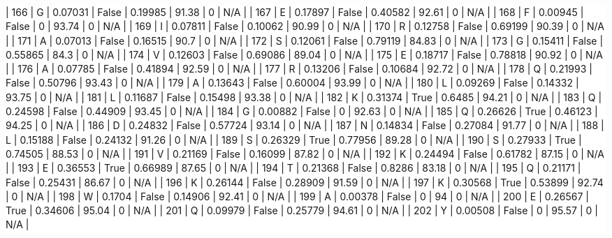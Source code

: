 |   166 | G    |         0.07031 | False     |                          0.19985 |                 91.38 |         0     | N/A                       |
|   167 | E    |         0.17897 | False     |                          0.40582 |                 92.61 |         0     | N/A                       |
|   168 | F    |         0.00945 | False     |                          0       |                 93.74 |         0     | N/A                       |
|   169 | I    |         0.07811 | False     |                          0.10062 |                 90.99 |         0     | N/A                       |
|   170 | R    |         0.12758 | False     |                          0.69199 |                 90.39 |         0     | N/A                       |
|   171 | A    |         0.07013 | False     |                          0.16515 |                 90.7  |         0     | N/A                       |
|   172 | S    |         0.12061 | False     |                          0.79119 |                 84.83 |         0     | N/A                       |
|   173 | G    |         0.15411 | False     |                          0.55865 |                 84.3  |         0     | N/A                       |
|   174 | V    |         0.12603 | False     |                          0.69086 |                 89.04 |         0     | N/A                       |
|   175 | E    |         0.18717 | False     |                          0.78818 |                 90.92 |         0     | N/A                       |
|   176 | A    |         0.07785 | False     |                          0.41894 |                 92.59 |         0     | N/A                       |
|   177 | R    |         0.13206 | False     |                          0.10684 |                 92.72 |         0     | N/A                       |
|   178 | Q    |         0.21993 | False     |                          0.50796 |                 93.43 |         0     | N/A                       |
|   179 | A    |         0.13643 | False     |                          0.60004 |                 93.99 |         0     | N/A                       |
|   180 | L    |         0.09269 | False     |                          0.14332 |                 93.75 |         0     | N/A                       |
|   181 | L    |         0.11687 | False     |                          0.15498 |                 93.38 |         0     | N/A                       |
|   182 | K    |         0.31374 | True      |                          0.6485  |                 94.21 |         0     | N/A                       |
|   183 | Q    |         0.24598 | False     |                          0.44909 |                 93.45 |         0     | N/A                       |
|   184 | G    |         0.00882 | False     |                          0       |                 92.63 |         0     | N/A                       |
|   185 | Q    |         0.26626 | True      |                          0.46123 |                 94.25 |         0     | N/A                       |
|   186 | D    |         0.24832 | False     |                          0.57724 |                 93.14 |         0     | N/A                       |
|   187 | N    |         0.14834 | False     |                          0.27084 |                 91.77 |         0     | N/A                       |
|   188 | L    |         0.15188 | False     |                          0.24132 |                 91.26 |         0     | N/A                       |
|   189 | S    |         0.26329 | True      |                          0.77956 |                 89.28 |         0     | N/A                       |
|   190 | S    |         0.27933 | True      |                          0.74505 |                 88.53 |         0     | N/A                       |
|   191 | V    |         0.21169 | False     |                          0.16099 |                 87.82 |         0     | N/A                       |
|   192 | K    |         0.24494 | False     |                          0.61782 |                 87.15 |         0     | N/A                       |
|   193 | E    |         0.36553 | True      |                          0.66989 |                 87.65 |         0     | N/A                       |
|   194 | T    |         0.21368 | False     |                          0.8286  |                 83.18 |         0     | N/A                       |
|   195 | Q    |         0.21171 | False     |                          0.25431 |                 86.67 |         0     | N/A                       |
|   196 | K    |         0.26144 | False     |                          0.28909 |                 91.59 |         0     | N/A                       |
|   197 | K    |         0.30568 | True      |                          0.53899 |                 92.74 |         0     | N/A                       |
|   198 | W    |         0.1704  | False     |                          0.14906 |                 92.41 |         0     | N/A                       |
|   199 | A    |         0.00378 | False     |                          0       |                 94    |         0     | N/A                       |
|   200 | E    |         0.26567 | True      |                          0.34606 |                 95.04 |         0     | N/A                       |
|   201 | Q    |         0.09979 | False     |                          0.25779 |                 94.61 |         0     | N/A                       |
|   202 | Y    |         0.00508 | False     |                          0       |                 95.57 |         0     | N/A                       |